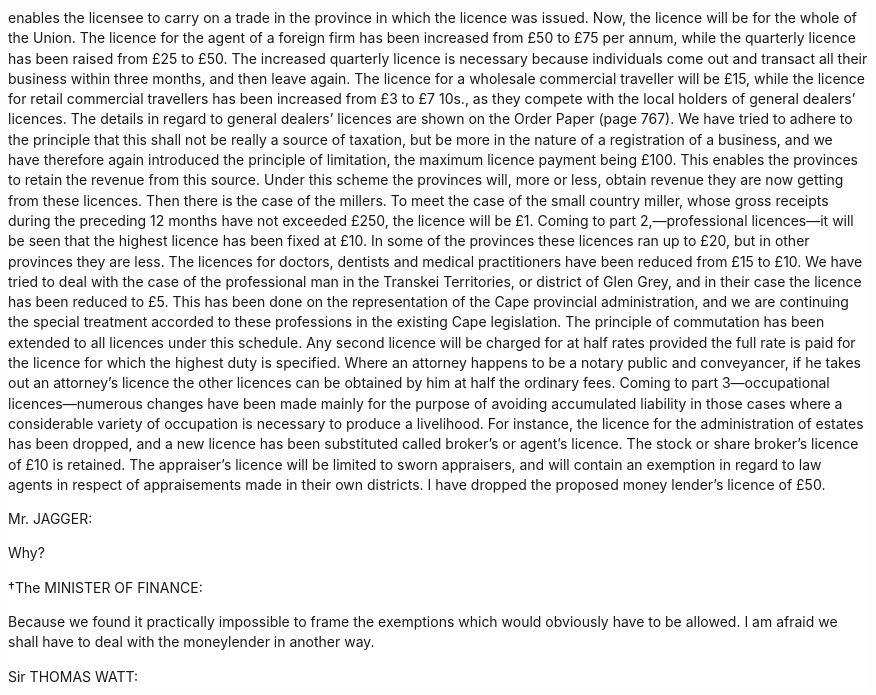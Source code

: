 enables the licensee to carry on a trade in the province in which the licence was issued. Now, the licence will be for the whole <span class="col_4767-4768" refersTo="page_0206"/>of the Union. The licence for the agent of a foreign firm has been increased from £50 to £75 per annum, while the quarterly licence has been raised from £25 to £50. The increased quarterly licence is necessary because individuals come out and transact all their business within three months, and then leave again. The licence for a wholesale commercial traveller will be £15, while the licence for retail commercial travellers has been increased from £3 to £7 10s., as they compete with the local holders of general dealers&#x2019; licences. The details in regard to general dealers&#x2019; licences are shown on the Order Paper (page 767). We have tried to adhere to the principle that this shall not be really a source of taxation, but be more in the nature of a registration of a business, and we have therefore again introduced the principle of limitation, the maximum licence payment being £100. This enables the provinces to retain the revenue from this source. Under this scheme the provinces will, more or less, obtain revenue they are now getting from these licences. Then there is the case of the millers. To meet the case of the small country miller, whose gross receipts during the preceding 12 months have not exceeded £250, the licence will be £1. Coming to part 2,&#x2014;professional licences&#x2014;it will be seen that the highest licence has been fixed at £10. In some of the provinces these licences ran up to £20, but in other provinces they are less. The licences for doctors, dentists and medical practitioners have been reduced from £15 to £10. We have tried to deal with the case of the professional man in the Transkei Territories, or district of Glen Grey, and in their case the licence has been reduced to £5. This has been done on the representation of the Cape provincial administration, and we are continuing the special treatment accorded to these professions in the existing Cape legislation. The principle of commutation has been extended to all licences under this schedule. Any second licence will be charged for at half rates provided the full rate is paid for the licence for which the highest duty is specified. Where an attorney happens to be a notary public and conveyancer, if he takes out an attorney&#x2019;s licence the other licences can be obtained by him at half the ordinary fees. Coming to part 3&#x2014;occupational licences&#x2014;numerous changes have been made mainly for the purpose of avoiding accumulated liability in those cases where a considerable variety of occupation is necessary to produce a livelihood. For instance, the licence for the administration of estates has been dropped, and a new licence has been substituted called broker&#x2019;s or agent&#x2019;s licence. The stock or share broker&#x2019;s licence of £10 is retained. The appraiser&#x2019;s licence will be limited to sworn appraisers, and will contain an exemption in regard to law agents in respect of appraisements made in their own districts. I have dropped the proposed money lender&#x2019;s licence of £50.</p>

</speech>

<speech by="#jagger">

<from>Mr. <person refersTo="hansard_za">JAGGER</person>:</from>

<p>Why?</p>

</speech>

<speech by="#minister_of_finance">

<from>&#x2020;The <person refersTo="hansard_za">MINISTER OF FINANCE</person>:</from>

<p>Because we found it practically impossible to frame the exemptions which would obviously have to be allowed. I am afraid we shall have to deal with the moneylender in another way.</p>

</speech>

<speech by="#thomas_watt">

<from>Sir <person refersTo="hansard_za">THOMAS WATT</person>:</from>

